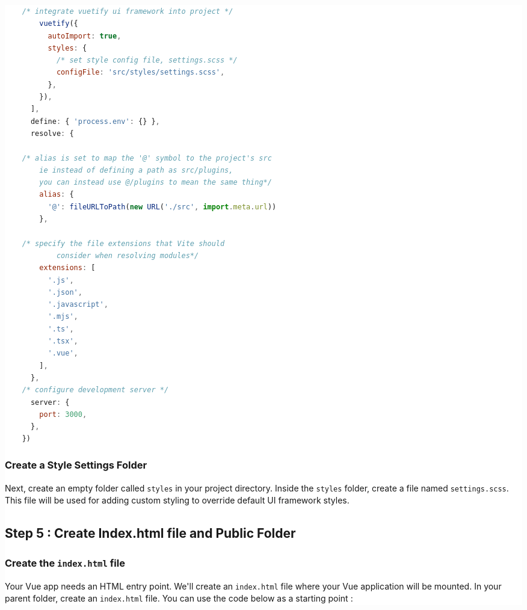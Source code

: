 ```javascript
    /* integrate vuetify ui framework into project */
        vuetify({
          autoImport: true,
          styles: {
            /* set style config file, settings.scss */
            configFile: 'src/styles/settings.scss',
          },
        }),
      ],
      define: { 'process.env': {} },
      resolve: {
    
    /* alias is set to map the '@' symbol to the project's src 
        ie instead of defining a path as src/plugins, 
        you can instead use @/plugins to mean the same thing*/
        alias: {
          '@': fileURLToPath(new URL('./src', import.meta.url))
        },
    
    /* specify the file extensions that Vite should 
            consider when resolving modules*/
        extensions: [
          '.js',
          '.json',
          '.javascript',
          '.mjs',
          '.ts',
          '.tsx',
          '.vue',
        ],
      },
    /* configure development server */
      server: {
        port: 3000,
      },
    })
```

### Create a Style Settings Folder

Next, create an empty folder called `styles` in your project directory. Inside the `styles` folder, create a file named `settings.scss`. This file will be used for adding custom styling to override default UI framework styles.


## Step 5 : Create Index.html file and Public Folder

### Create the `index.html` file

Your Vue app needs an HTML entry point. We'll create an `index.html` file where your Vue application will be mounted. In your parent folder, create an `index.html` file. You can use the code below as a starting point :

